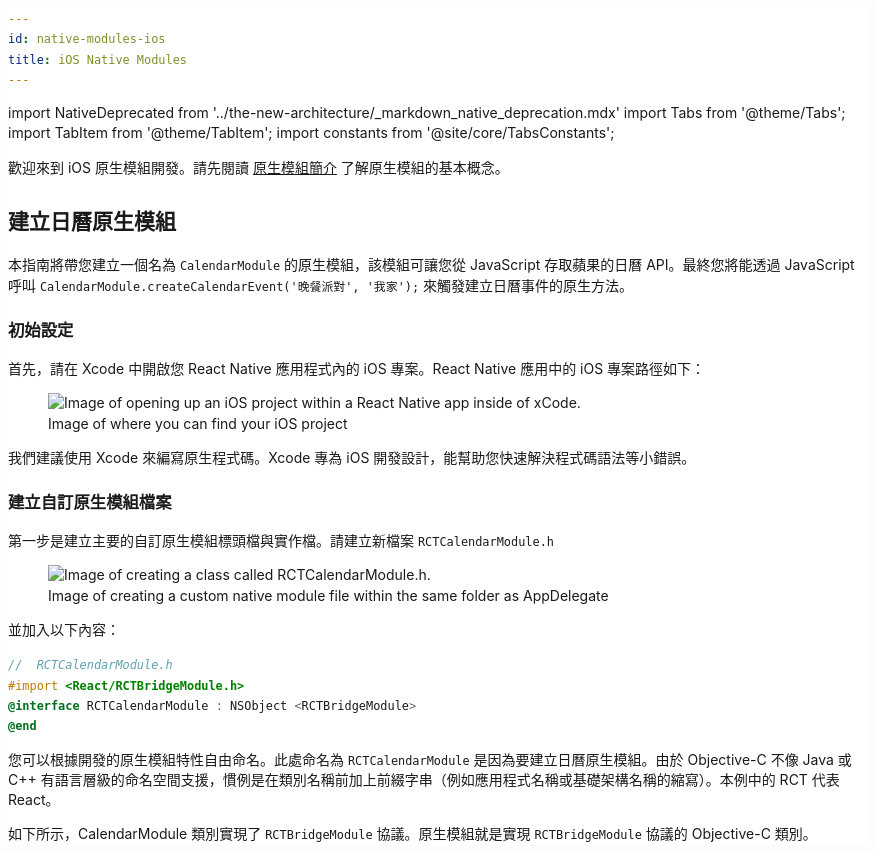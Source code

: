 ```yaml
---
id: native-modules-ios
title: iOS Native Modules
---
```


import NativeDeprecated from '../the-new-architecture/\_markdown_native_deprecation.mdx'
import Tabs from '@theme/Tabs'; import TabItem from '@theme/TabItem'; import constants from '@site/core/TabsConstants';

<NativeDeprecated />

歡迎來到 iOS 原生模組開發。請先閱讀 [原生模組簡介](native-modules-intro) 了解原生模組的基本概念。

## 建立日曆原生模組

本指南將帶您建立一個名為 `CalendarModule` 的原生模組，該模組可讓您從 JavaScript 存取蘋果的日曆 API。最終您將能透過 JavaScript 呼叫 `CalendarModule.createCalendarEvent('晚餐派對', '我家');` 來觸發建立日曆事件的原生方法。

### 初始設定

首先，請在 Xcode 中開啟您 React Native 應用程式內的 iOS 專案。React Native 應用中的 iOS 專案路徑如下：

<figure>
  <img src="/docs/assets/native-modules-ios-open-project.png" width="500" alt="Image of opening up an iOS project within a React Native app inside of xCode." />
  <figcaption>Image of where you can find your iOS project</figcaption>
</figure>

我們建議使用 Xcode 來編寫原生程式碼。Xcode 專為 iOS 開發設計，能幫助您快速解決程式碼語法等小錯誤。

### 建立自訂原生模組檔案

第一步是建立主要的自訂原生模組標頭檔與實作檔。請建立新檔案 `RCTCalendarModule.h`

<figure>
  <img src="/docs/assets/native-modules-ios-add-class.png" width="500" alt="Image of creating a class called  RCTCalendarModule.h." />
  <figcaption>Image of creating a custom native module file within the same folder as AppDelegate</figcaption>
</figure>

並加入以下內容：

```objectivec
//  RCTCalendarModule.h
#import <React/RCTBridgeModule.h>
@interface RCTCalendarModule : NSObject <RCTBridgeModule>
@end

```

您可以根據開發的原生模組特性自由命名。此處命名為 `RCTCalendarModule` 是因為要建立日曆原生模組。由於 Objective-C 不像 Java 或 C++ 有語言層級的命名空間支援，慣例是在類別名稱前加上前綴字串（例如應用程式名稱或基礎架構名稱的縮寫）。本例中的 RCT 代表 React。

如下所示，CalendarModule 類別實現了 `RCTBridgeModule` 協議。原生模組就是實現 `RCTBridgeModule` 協議的 Objective-C 類別。
